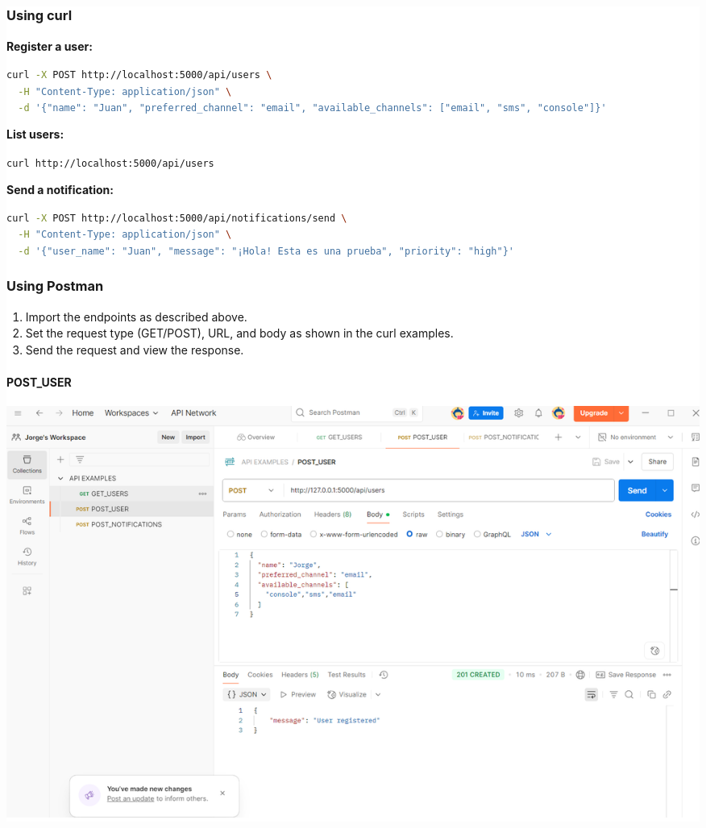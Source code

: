 ### Using curl

**Register a user:**
```bash
curl -X POST http://localhost:5000/api/users \
  -H "Content-Type: application/json" \
  -d '{"name": "Juan", "preferred_channel": "email", "available_channels": ["email", "sms", "console"]}'
```

**List users:**
```bash
curl http://localhost:5000/api/users
```

**Send a notification:**
```bash
curl -X POST http://localhost:5000/api/notifications/send \
  -H "Content-Type: application/json" \
  -d '{"user_name": "Juan", "message": "¡Hola! Esta es una prueba", "priority": "high"}'
```

### Using Postman
1. Import the endpoints as described above.
2. Set the request type (GET/POST), URL, and body as shown in the curl examples.
3. Send the request and view the response.

#### POST_USER

![POST_USER](images/Captura_de_pantalla_2025-05-28_151358.png)
